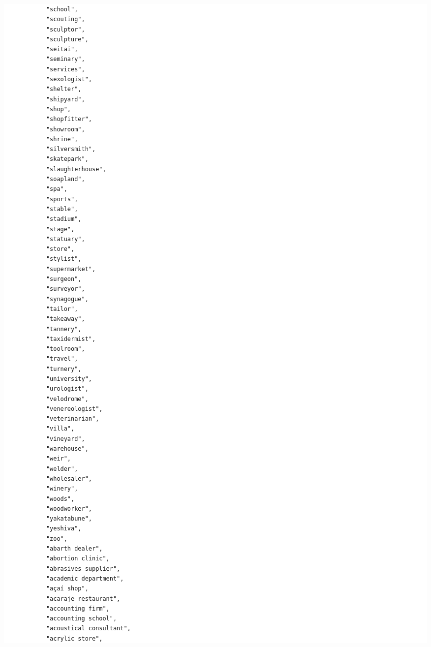                 "school",
                "scouting",
                "sculptor",
                "sculpture",
                "seitai",
                "seminary",
                "services",
                "sexologist",
                "shelter",
                "shipyard",
                "shop",
                "shopfitter",
                "showroom",
                "shrine",
                "silversmith",
                "skatepark",
                "slaughterhouse",
                "soapland",
                "spa",
                "sports",
                "stable",
                "stadium",
                "stage",
                "statuary",
                "store",
                "stylist",
                "supermarket",
                "surgeon",
                "surveyor",
                "synagogue",
                "tailor",
                "takeaway",
                "tannery",
                "taxidermist",
                "toolroom",
                "travel",
                "turnery",
                "university",
                "urologist",
                "velodrome",
                "venereologist",
                "veterinarian",
                "villa",
                "vineyard",
                "warehouse",
                "weir",
                "welder",
                "wholesaler",
                "winery",
                "woods",
                "woodworker",
                "yakatabune",
                "yeshiva",
                "zoo",
                "abarth dealer",
                "abortion clinic",
                "abrasives supplier",
                "academic department",
                "açaí shop",
                "acaraje restaurant",
                "accounting firm",
                "accounting school",
                "acoustical consultant",
                "acrylic store",